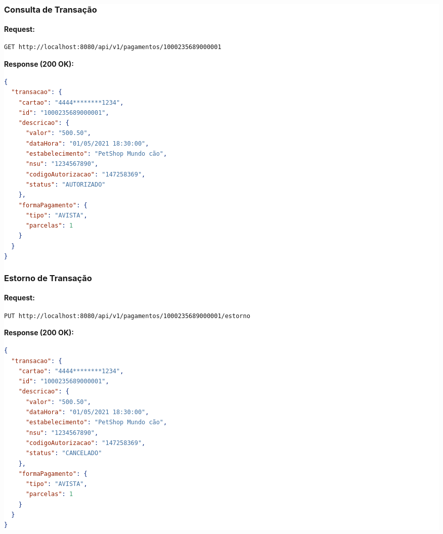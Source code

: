 ```json
```

### Consulta de Transação

**Request:**

```bash
GET http://localhost:8080/api/v1/pagamentos/1000235689000001
```

**Response (200 OK):**

```json
{
  "transacao": {
    "cartao": "4444********1234",
    "id": "1000235689000001",
    "descricao": {
      "valor": "500.50",
      "dataHora": "01/05/2021 18:30:00",
      "estabelecimento": "PetShop Mundo cão",
      "nsu": "1234567890",
      "codigoAutorizacao": "147258369",
      "status": "AUTORIZADO"
    },
    "formaPagamento": {
      "tipo": "AVISTA",
      "parcelas": 1
    }
  }
}
```

### Estorno de Transação

**Request:**

```bash
PUT http://localhost:8080/api/v1/pagamentos/1000235689000001/estorno
```

**Response (200 OK):**

```json
{
  "transacao": {
    "cartao": "4444********1234",
    "id": "1000235689000001",
    "descricao": {
      "valor": "500.50",
      "dataHora": "01/05/2021 18:30:00",
      "estabelecimento": "PetShop Mundo cão",
      "nsu": "1234567890",
      "codigoAutorizacao": "147258369",
      "status": "CANCELADO"
    },
    "formaPagamento": {
      "tipo": "AVISTA",
      "parcelas": 1
    }
  }
}
```
